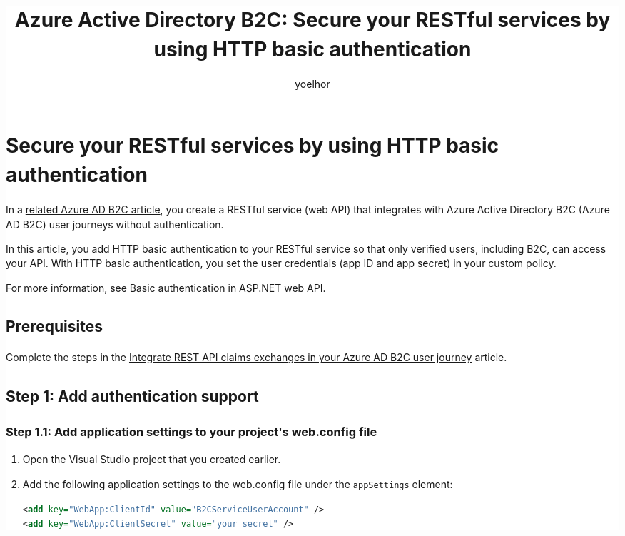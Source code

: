 ﻿---
title: 'Azure Active Directory B2C: Secure your RESTful services by using HTTP basic authentication'
description: Secure your custom REST API claims exchanges in your Azure AD B2C by using HTTP basic authentication
services: active-directory-b2c
documentationcenter: ''
author: yoelhor
manager: joroja
editor: 

ms.assetid:
ms.service: active-directory-b2c
ms.workload: identity
ms.tgt_pltfrm: na
ms.topic: article
ms.devlang: na
ms.date: 09/25/2017
ms.author: yoelh
---

# Secure your RESTful services by using HTTP basic authentication
In a [related Azure AD B2C article](active-directory-b2c-custom-rest-api-netfw.md), you create a RESTful service (web API) that integrates with Azure Active Directory B2C (Azure AD B2C) user journeys without authentication. 

In this article, you add HTTP basic authentication to your RESTful service so that only verified users, including B2C, can access your API. With HTTP basic authentication, you set the user credentials (app ID and app secret) in your custom policy. 

For more information, see [Basic authentication in ASP.NET web API](https://docs.microsoft.com/en-us/aspnet/web-api/overview/security/basic-authentication).

## Prerequisites
Complete the steps in the [Integrate REST API claims exchanges in your Azure AD B2C user journey](active-directory-b2c-custom-rest-api-netfw.md) article.

## Step 1: Add authentication support

### Step 1.1: Add application settings to your project's web.config file
1. Open the Visual Studio project that you created earlier. 

2. Add the following application settings to the web.config file under the `appSettings` element:

    ```XML
    <add key="WebApp:ClientId" value="B2CServiceUserAccount" />
    <add key="WebApp:ClientSecret" value="your secret" />
    ```
